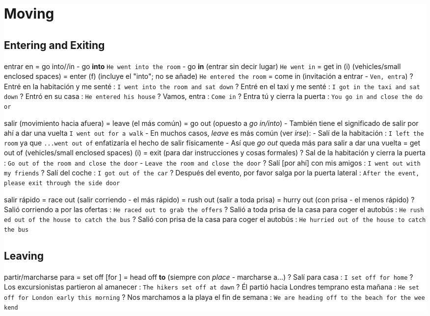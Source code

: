 # Moving

## Entering and Exiting

entrar en
    = go into//in
        - go **into** <lugar> `He went into the room`
        - go **in** (entrar sin decir lugar) `He went in`
    = get in (i) (vehicles/small enclosed spaces)
    = enter (f) (incluye el "into"; no se añade) `He entered the room`
    = come in (invitación a entrar - `Ven, entra`)
    ? Entré en la habitación y me senté : `I went into the room and sat down`
    ? Entré en el taxi y me senté : `I got in the taxi and sat down`
    ? Entró en su casa : `He entered his house`
    ? Vamos, entra : `Come in`
    ? Entra tú y cierra la puerta : `You go in and close the door`

salir (movimiento hacia afuera)
    = leave (el más común)
    = go out (opuesto a _go in/into_)
        - También tiene el significado de salir por ahí a dar una vuelta  `I went out for a walk`
        - En muchos casos, _leave_ es más común (ver _irse_):
        - Salí de la habitación : `I left the room` ya que `...went out of` enfatizaría el hecho de salir físicamente
        - Así que _go out_ queda más para salir a dar una vuelta
    = get out of (vehicles/small enclosed spaces) (i)
    = exit (para dar instrucciones y cosas formales)
    ? Sal de la habitación y cierra la puerta : `Go out of the room and close the door` - `Leave the room and close the door`
    ? Salí [por ahí] con mis amigos : `I went out with my friends`
    ? Salí del coche : `I got out of the car`
    ? Después del evento, por favor salga por la puerta lateral : `After the event, please exit through the side door`


salir rápido
    = race out (salir corriendo -  el más rápido)
    = rush out (salir a toda prisa)
    = hurry out (con prisa - el menos rápido)
    ? Salió corriendo a por las ofertas : `He raced out to grab the offers`
    ? Salió a toda prisa de la casa para coger el autobús : `He rushed out of the house to catch the bus`
    ? Salió con prisa de la casa para coger el autobús : `He hurried out of the house to catch the bus`


## Leaving


partir/marcharse para
    = set off [for <place>]
    = head off **to** <place> (siempre con _place_ - marcharse a...)
    ? Salí para casa : `I set off for home`
    ? Los excursionistas partieron al amanecer : `The hikers set off at dawn`
    ? Él partió hacia Londres temprano esta mañana : `He set off for London early this morning`
    ? Nos marchamos a la playa el fin de semana : `We are heading off to the beach for the weekend`
